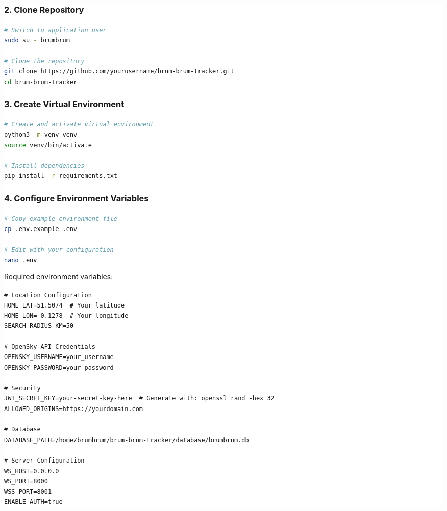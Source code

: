 ### 2. Clone Repository
```bash
# Switch to application user
sudo su - brumbrum

# Clone the repository
git clone https://github.com/yourusername/brum-brum-tracker.git
cd brum-brum-tracker
```

### 3. Create Virtual Environment
```bash
# Create and activate virtual environment
python3 -m venv venv
source venv/bin/activate

# Install dependencies
pip install -r requirements.txt
```

### 4. Configure Environment Variables
```bash
# Copy example environment file
cp .env.example .env

# Edit with your configuration
nano .env
```

Required environment variables:
```env
# Location Configuration
HOME_LAT=51.5074  # Your latitude
HOME_LON=-0.1278  # Your longitude
SEARCH_RADIUS_KM=50

# OpenSky API Credentials
OPENSKY_USERNAME=your_username
OPENSKY_PASSWORD=your_password

# Security
JWT_SECRET_KEY=your-secret-key-here  # Generate with: openssl rand -hex 32
ALLOWED_ORIGINS=https://yourdomain.com

# Database
DATABASE_PATH=/home/brumbrum/brum-brum-tracker/database/brumbrum.db

# Server Configuration
WS_HOST=0.0.0.0
WS_PORT=8000
WSS_PORT=8001
ENABLE_AUTH=true
```
